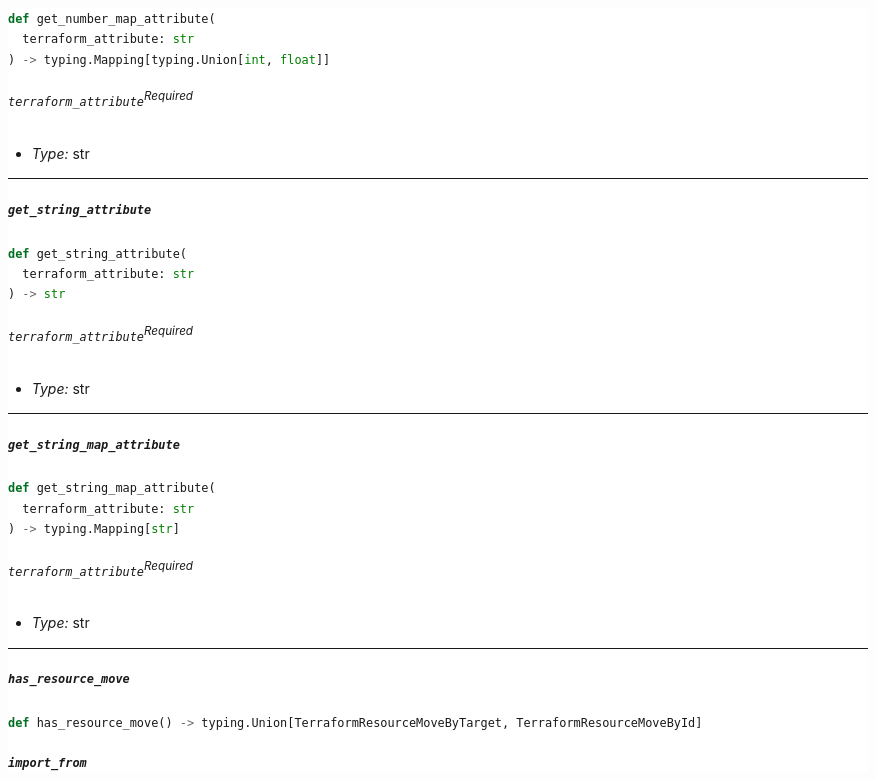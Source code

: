 ```python
def get_number_map_attribute(
  terraform_attribute: str
) -> typing.Mapping[typing.Union[int, float]]
```

###### `terraform_attribute`<sup>Required</sup> <a name="terraform_attribute" id="@cdktf/provider-cloudflare.user.User.getNumberMapAttribute.parameter.terraformAttribute"></a>

- *Type:* str

---

##### `get_string_attribute` <a name="get_string_attribute" id="@cdktf/provider-cloudflare.user.User.getStringAttribute"></a>

```python
def get_string_attribute(
  terraform_attribute: str
) -> str
```

###### `terraform_attribute`<sup>Required</sup> <a name="terraform_attribute" id="@cdktf/provider-cloudflare.user.User.getStringAttribute.parameter.terraformAttribute"></a>

- *Type:* str

---

##### `get_string_map_attribute` <a name="get_string_map_attribute" id="@cdktf/provider-cloudflare.user.User.getStringMapAttribute"></a>

```python
def get_string_map_attribute(
  terraform_attribute: str
) -> typing.Mapping[str]
```

###### `terraform_attribute`<sup>Required</sup> <a name="terraform_attribute" id="@cdktf/provider-cloudflare.user.User.getStringMapAttribute.parameter.terraformAttribute"></a>

- *Type:* str

---

##### `has_resource_move` <a name="has_resource_move" id="@cdktf/provider-cloudflare.user.User.hasResourceMove"></a>

```python
def has_resource_move() -> typing.Union[TerraformResourceMoveByTarget, TerraformResourceMoveById]
```

##### `import_from` <a name="import_from" id="@cdktf/provider-cloudflare.user.User.importFrom"></a>
